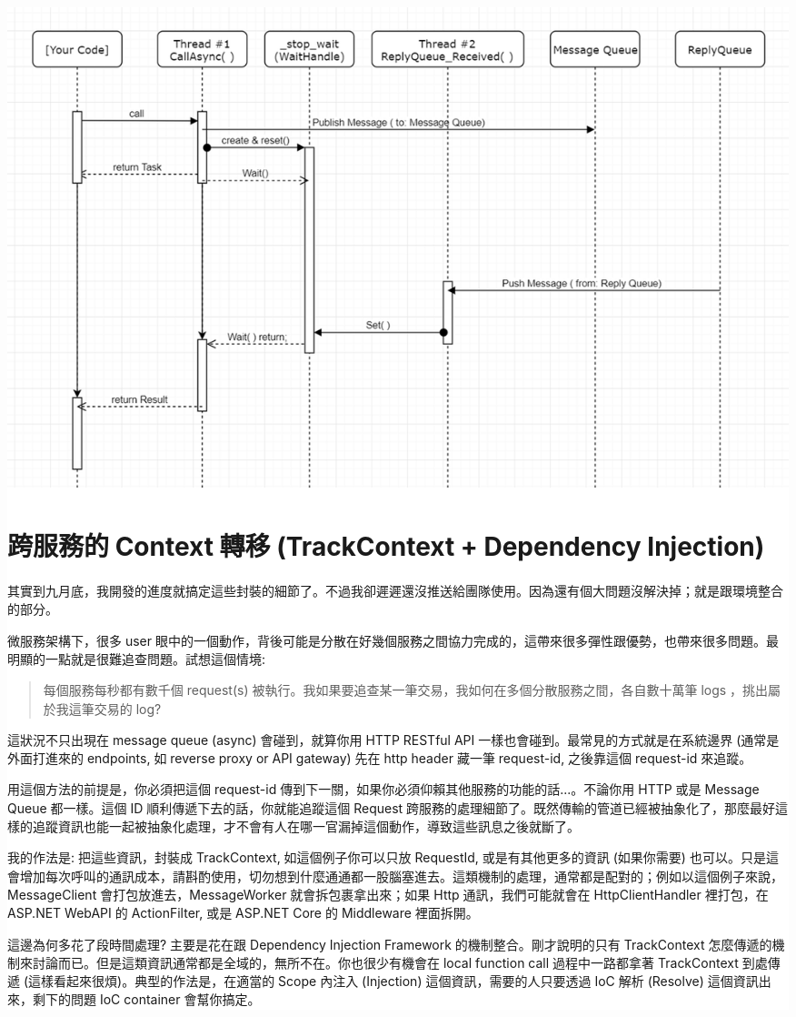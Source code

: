 ![](/wp-content/images/2019-01-01-microservice12-mqrpc/2019-01-01-21-16-54.png)









# 跨服務的 Context 轉移 (TrackContext + Dependency Injection)

其實到九月底，我開發的進度就搞定這些封裝的細節了。不過我卻遲遲還沒推送給團隊使用。因為還有個大問題沒解決掉；就是跟環境整合的部分。

微服務架構下，很多 user 眼中的一個動作，背後可能是分散在好幾個服務之間協力完成的，這帶來很多彈性跟優勢，也帶來很多問題。最明顯的一點就是很難追查問題。試想這個情境:

> 每個服務每秒都有數千個 request(s) 被執行。我如果要追查某一筆交易，我如何在多個分散服務之間，各自數十萬筆 logs ，挑出屬於我這筆交易的 log?

這狀況不只出現在 message queue (async) 會碰到，就算你用 HTTP RESTful API 一樣也會碰到。最常見的方式就是在系統邊界 (通常是外面打進來的 endpoints, 如 reverse proxy or API gateway) 先在 http header 藏一筆 request-id, 之後靠這個 request-id 來追蹤。

用這個方法的前提是，你必須把這個 request-id 傳到下一關，如果你必須仰賴其他服務的功能的話...。不論你用 HTTP 或是 Message Queue 都一樣。這個 ID 順利傳遞下去的話，你就能追蹤這個 Request 跨服務的處理細節了。既然傳輸的管道已經被抽象化了，那麼最好這樣的追蹤資訊也能一起被抽象化處理，才不會有人在哪一官漏掉這個動作，導致這些訊息之後就斷了。

我的作法是: 把這些資訊，封裝成 TrackContext, 如這個例子你可以只放 RequestId, 或是有其他更多的資訊 (如果你需要) 也可以。只是這會增加每次呼叫的通訊成本，請斟酌使用，切勿想到什麼通通都一股腦塞進去。這類機制的處理，通常都是配對的；例如以這個例子來說，MessageClient 會打包放進去，MessageWorker 就會拆包裹拿出來；如果 Http 通訊，我們可能就會在 HttpClientHandler 裡打包，在 ASP.NET WebAPI 的 ActionFilter, 或是 ASP.NET Core 的 Middleware 裡面拆開。

這邊為何多花了段時間處理? 主要是花在跟 Dependency Injection Framework 的機制整合。剛才說明的只有 TrackContext 怎麼傳遞的機制來討論而已。但是這類資訊通常都是全域的，無所不在。你也很少有機會在 local function call 過程中一路都拿著 TrackContext 到處傳遞 (這樣看起來很煩)。典型的作法是，在適當的 Scope 內注入 (Injection) 這個資訊，需要的人只要透過 IoC 解析 (Resolve) 這個資訊出來，剩下的問題 IoC container 會幫你搞定。
